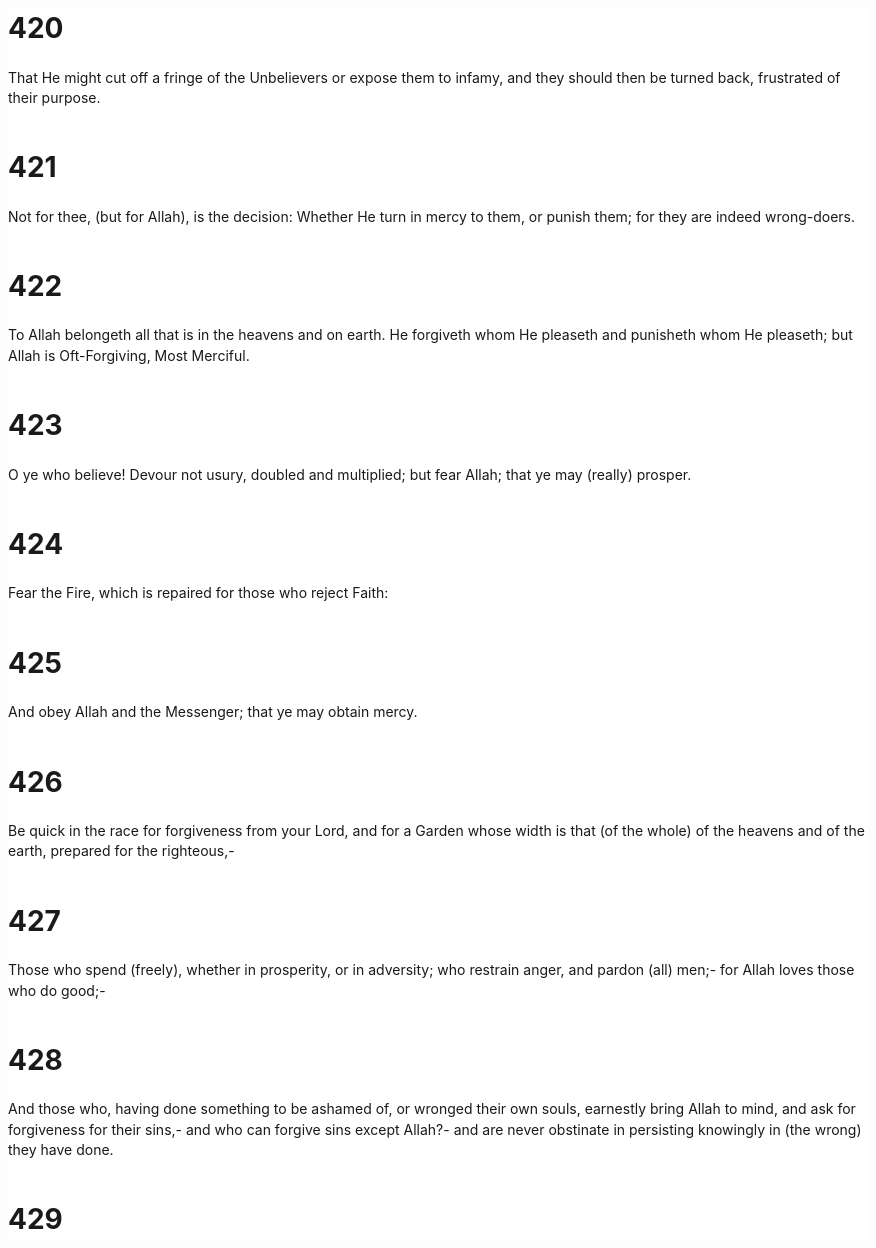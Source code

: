 # 420

That He might cut off a fringe of the Unbelievers or expose them to infamy, and they should then be turned back, frustrated of their purpose.

# 421

Not for thee, (but for Allah), is the decision: Whether He turn in mercy to them, or punish them; for they are indeed wrong-doers.

# 422

To Allah belongeth all that is in the heavens and on earth. He forgiveth whom He pleaseth and punisheth whom He pleaseth; but Allah is Oft-Forgiving, Most Merciful.

# 423

O ye who believe! Devour not usury, doubled and multiplied; but fear Allah; that ye may (really) prosper.

# 424

Fear the Fire, which is repaired for those who reject Faith:

# 425

And obey Allah and the Messenger; that ye may obtain mercy.

# 426

Be quick in the race for forgiveness from your Lord, and for a Garden whose width is that (of the whole) of the heavens and of the earth, prepared for the righteous,-

# 427

Those who spend (freely), whether in prosperity, or in adversity; who restrain anger, and pardon (all) men;- for Allah loves those who do good;-

# 428

And those who, having done something to be ashamed of, or wronged their own souls, earnestly bring Allah to mind, and ask for forgiveness for their sins,- and who can forgive sins except Allah?- and are never obstinate in persisting knowingly in (the wrong) they have done.

# 429
